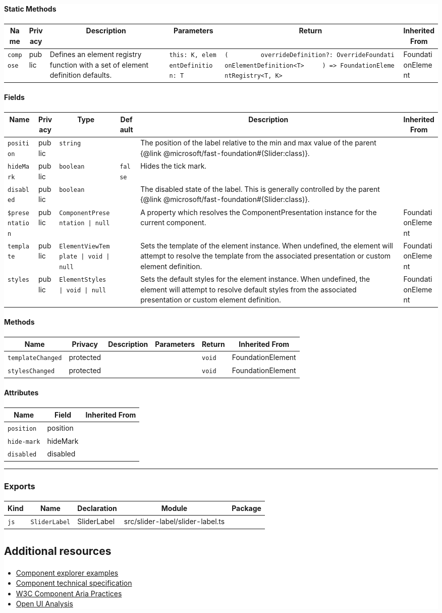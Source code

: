 #### Static Methods

| Name      | Privacy | Description                                                                     | Parameters                      | Return                                                                                                           | Inherited From    |
| --------- | ------- | ------------------------------------------------------------------------------- | ------------------------------- | ---------------------------------------------------------------------------------------------------------------- | ----------------- |
| `compose` | public  | Defines an element registry function with a set of element definition defaults. | `this: K, elementDefinition: T` | `(         overrideDefinition?: OverrideFoundationElementDefinition<T>     ) => FoundationElementRegistry<T, K>` | FoundationElement |

#### Fields

| Name            | Privacy | Type                                  | Default | Description                                                                                                                                                                         | Inherited From    |
| --------------- | ------- | ------------------------------------- | ------- | ----------------------------------------------------------------------------------------------------------------------------------------------------------------------------------- | ----------------- |
| `position`      | public  | `string`                              |         | The position of the label relative to the min and max value of the parent {@link @microsoft/fast-foundation#(Slider:class)}.                                                        |                   |
| `hideMark`      | public  | `boolean`                             | `false` | Hides the tick mark.                                                                                                                                                                |                   |
| `disabled`      | public  | `boolean`                             |         | The disabled state of the label. This is generally controlled by the parent {@link @microsoft/fast-foundation#(Slider:class)}.                                                      |                   |
| `$presentation` | public  | `ComponentPresentation \| null`       |         | A property which resolves the ComponentPresentation instance for the current component.                                                                                             | FoundationElement |
| `template`      | public  | `ElementViewTemplate \| void \| null` |         | Sets the template of the element instance. When undefined, the element will attempt to resolve the template from the associated presentation or custom element definition.          | FoundationElement |
| `styles`        | public  | `ElementStyles \| void \| null`       |         | Sets the default styles for the element instance. When undefined, the element will attempt to resolve default styles from the associated presentation or custom element definition. | FoundationElement |

#### Methods

| Name              | Privacy   | Description | Parameters | Return | Inherited From    |
| ----------------- | --------- | ----------- | ---------- | ------ | ----------------- |
| `templateChanged` | protected |             |            | `void` | FoundationElement |
| `stylesChanged`   | protected |             |            | `void` | FoundationElement |

#### Attributes

| Name        | Field    | Inherited From |
| ----------- | -------- | -------------- |
| `position`  | position |                |
| `hide-mark` | hideMark |                |
| `disabled`  | disabled |                |

<hr/>

### Exports

| Kind | Name          | Declaration | Module                           | Package |
| ---- | ------------- | ----------- | -------------------------------- | ------- |
| `js` | `SliderLabel` | SliderLabel | src/slider-label/slider-label.ts |         |


## Additional resources

* [Component explorer examples](https://explore.fast.design/components/fast-slider)
* [Component technical specification](https://github.com/microsoft/fast/blob/master/packages/web-components/fast-foundation/src/slider/slider.spec.md)
* [W3C Component Aria Practices](https://w3c.github.io/aria-practices/#slider)
* [Open UI Analysis](https://open-ui.org/components/slider.research)